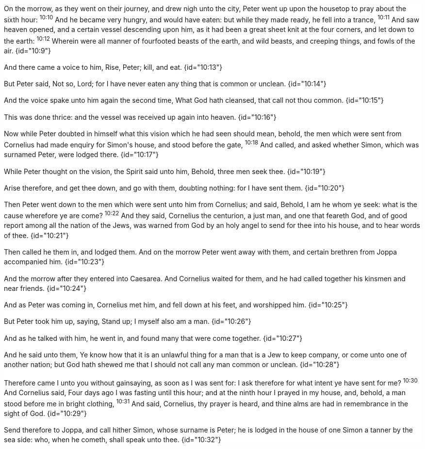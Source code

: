 On the morrow, as they went on their journey, and drew nigh unto the city, Peter went up upon the housetop to pray about the sixth hour: <sup>10:10</sup> And he became very hungry, and would have eaten: but while they made ready, he fell into a trance, <sup>10:11</sup> And saw heaven opened, and a certain vessel descending upon him, as it had been a great sheet knit at the four corners, and let down to the earth: <sup>10:12</sup> Wherein were all manner of fourfooted beasts of the earth, and wild beasts, and creeping things, and fowls of the air.  {id="10:9"}

And there came a voice to him, Rise, Peter; kill, and eat.  {id="10:13"}

But Peter said, Not so, Lord; for I have never eaten any thing that is common or unclean.  {id="10:14"}

And the voice spake unto him again the second time, What God hath cleansed, that call not thou common.  {id="10:15"}

This was done thrice: and the vessel was received up again into heaven.  {id="10:16"}

Now while Peter doubted in himself what this vision which he had seen should mean, behold, the men which were sent from Cornelius had made enquiry for Simon's house, and stood before the gate, <sup>10:18</sup> And called, and asked whether Simon, which was surnamed Peter, were lodged there.  {id="10:17"}

While Peter thought on the vision, the Spirit said unto him, Behold, three men seek thee.  {id="10:19"}

Arise therefore, and get thee down, and go with them, doubting nothing: for I have sent them.  {id="10:20"}

Then Peter went down to the men which were sent unto him from Cornelius; and said, Behold, I am he whom ye seek: what is the cause wherefore ye are come?  <sup>10:22</sup> And they said, Cornelius the centurion, a just man, and one that feareth God, and of good report among all the nation of the Jews, was warned from God by an holy angel to send for thee into his house, and to hear words of thee.  {id="10:21"}

Then called he them in, and lodged them. And on the morrow Peter went away with them, and certain brethren from Joppa accompanied him.  {id="10:23"}

And the morrow after they entered into Caesarea. And Cornelius waited for them, and he had called together his kinsmen and near friends.  {id="10:24"}

And as Peter was coming in, Cornelius met him, and fell down at his feet, and worshipped him.  {id="10:25"}

But Peter took him up, saying, Stand up; I myself also am a man.  {id="10:26"}

And as he talked with him, he went in, and found many that were come together.  {id="10:27"}

And he said unto them, Ye know how that it is an unlawful thing for a man that is a Jew to keep company, or come unto one of another nation; but God hath shewed me that I should not call any man common or unclean.  {id="10:28"}

Therefore came I unto you without gainsaying, as soon as I was sent for: I ask therefore for what intent ye have sent for me?  <sup>10:30</sup> And Cornelius said, Four days ago I was fasting until this hour; and at the ninth hour I prayed in my house, and, behold, a man stood before me in bright clothing, <sup>10:31</sup> And said, Cornelius, thy prayer is heard, and thine alms are had in remembrance in the sight of God.  {id="10:29"}

Send therefore to Joppa, and call hither Simon, whose surname is Peter; he is lodged in the house of one Simon a tanner by the sea side: who, when he cometh, shall speak unto thee.  {id="10:32"}
